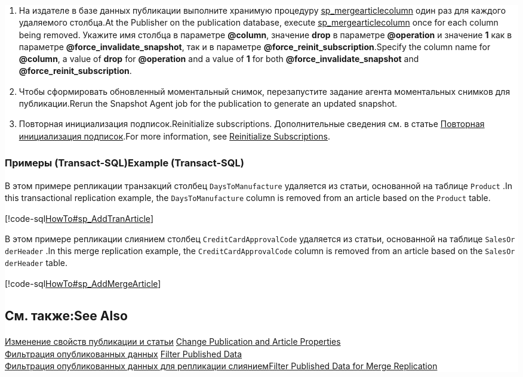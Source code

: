 1.  <span data-ttu-id="b3a2e-179">На издателе в базе данных публикации выполните хранимую процедуру [sp_mergearticlecolumn](/sql/relational-databases/system-stored-procedures/sp-mergearticlecolumn-transact-sql) один раз для каждого удаляемого столбца.</span><span class="sxs-lookup"><span data-stu-id="b3a2e-179">At the Publisher on the publication database, execute [sp_mergearticlecolumn](/sql/relational-databases/system-stored-procedures/sp-mergearticlecolumn-transact-sql) once for each column being removed.</span></span> <span data-ttu-id="b3a2e-180">Укажите имя столбца в параметре **\@column**, значение **drop** в параметре **\@operation** и значение **1** как в параметре **\@force_invalidate_snapshot**, так и в параметре **\@force_reinit_subscription**.</span><span class="sxs-lookup"><span data-stu-id="b3a2e-180">Specify the column name for **\@column**, a value of **drop** for **\@operation** and a value of **1** for both **\@force_invalidate_snapshot** and **\@force_reinit_subscription**.</span></span>  
  
2.  <span data-ttu-id="b3a2e-181">Чтобы сформировать обновленный моментальный снимок, перезапустите задание агента моментальных снимков для публикации.</span><span class="sxs-lookup"><span data-stu-id="b3a2e-181">Rerun the Snapshot Agent job for the publication to generate an updated snapshot.</span></span>  
  
3.  <span data-ttu-id="b3a2e-182">Повторная инициализация подписок.</span><span class="sxs-lookup"><span data-stu-id="b3a2e-182">Reinitialize subscriptions.</span></span> <span data-ttu-id="b3a2e-183">Дополнительные сведения см. в статье [Повторная инициализация подписок](../reinitialize-subscriptions.md).</span><span class="sxs-lookup"><span data-stu-id="b3a2e-183">For more information, see [Reinitialize Subscriptions](../reinitialize-subscriptions.md).</span></span>  
  
###  <a name="example-transact-sql"></a><a name="TsqlExample"></a> <span data-ttu-id="b3a2e-184">Примеры (Transact-SQL)</span><span class="sxs-lookup"><span data-stu-id="b3a2e-184">Example (Transact-SQL)</span></span>  
 <span data-ttu-id="b3a2e-185">В этом примере репликации транзакций столбец `DaysToManufacture` удаляется из статьи, основанной на таблице `Product` .</span><span class="sxs-lookup"><span data-stu-id="b3a2e-185">In this transactional replication example, the `DaysToManufacture` column is removed from an article based on the `Product` table.</span></span>  
  
 [!code-sql[HowTo#sp_AddTranArticle](../../../snippets/tsql/SQL15/replication/howto/tsql/createtranpub.sql#sp_addtranarticle)]  
  
 <span data-ttu-id="b3a2e-186">В этом примере репликации слиянием столбец `CreditCardApprovalCode` удаляется из статьи, основанной на таблице `SalesOrderHeader` .</span><span class="sxs-lookup"><span data-stu-id="b3a2e-186">In this merge replication example, the `CreditCardApprovalCode` column is removed from an article based on the `SalesOrderHeader` table.</span></span>  
  
 [!code-sql[HowTo#sp_AddMergeArticle](../../../snippets/tsql/SQL15/replication/howto/tsql/createmergepub.sql#sp_addmergearticle)]  
  
## <a name="see-also"></a><span data-ttu-id="b3a2e-187">См. также:</span><span class="sxs-lookup"><span data-stu-id="b3a2e-187">See Also</span></span>  
 <span data-ttu-id="b3a2e-188">[Изменение свойств публикации и статьи](change-publication-and-article-properties.md) </span><span class="sxs-lookup"><span data-stu-id="b3a2e-188">[Change Publication and Article Properties](change-publication-and-article-properties.md) </span></span>  
 <span data-ttu-id="b3a2e-189">[Фильтрация опубликованных данных](filter-published-data.md) </span><span class="sxs-lookup"><span data-stu-id="b3a2e-189">[Filter Published Data](filter-published-data.md) </span></span>  
 [<span data-ttu-id="b3a2e-190">Фильтрация опубликованных данных для репликации слиянием</span><span class="sxs-lookup"><span data-stu-id="b3a2e-190">Filter Published Data for Merge Replication</span></span>](../merge/filter-published-data-for-merge-replication.md)  
  
  

